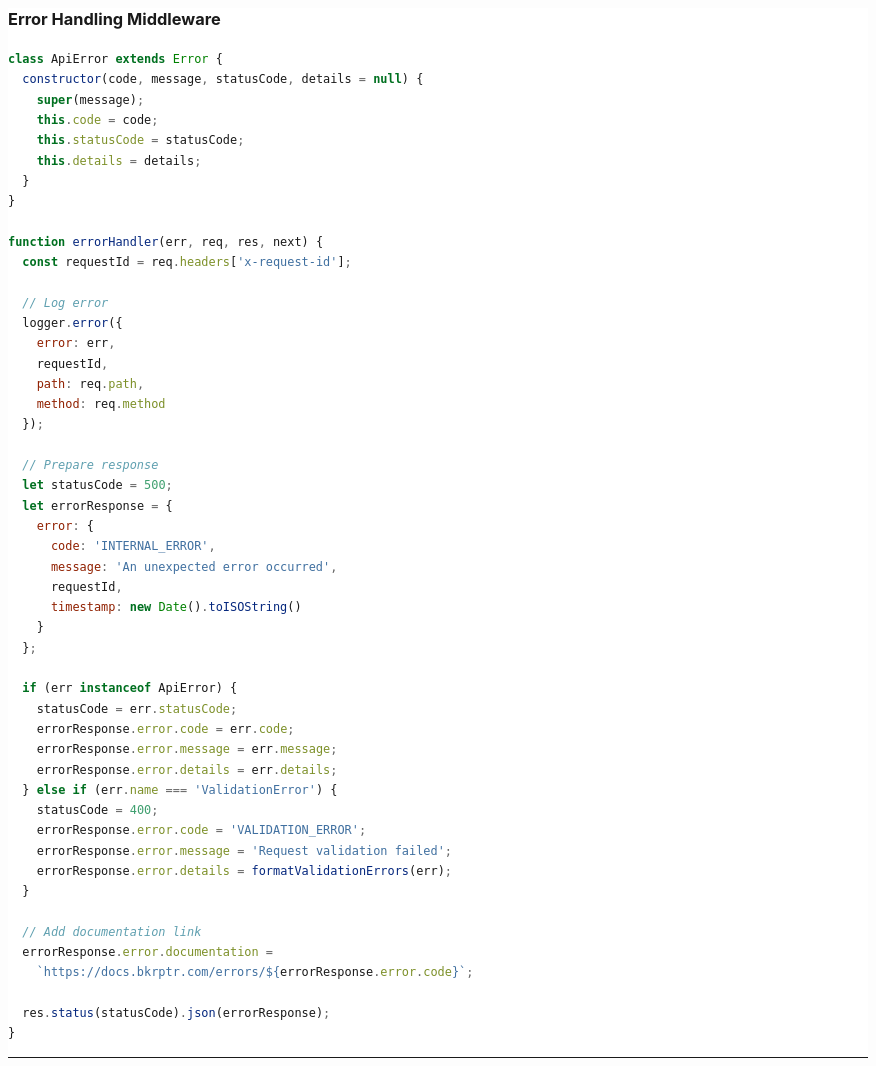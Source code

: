### Error Handling Middleware

```javascript
class ApiError extends Error {
  constructor(code, message, statusCode, details = null) {
    super(message);
    this.code = code;
    this.statusCode = statusCode;
    this.details = details;
  }
}

function errorHandler(err, req, res, next) {
  const requestId = req.headers['x-request-id'];

  // Log error
  logger.error({
    error: err,
    requestId,
    path: req.path,
    method: req.method
  });

  // Prepare response
  let statusCode = 500;
  let errorResponse = {
    error: {
      code: 'INTERNAL_ERROR',
      message: 'An unexpected error occurred',
      requestId,
      timestamp: new Date().toISOString()
    }
  };

  if (err instanceof ApiError) {
    statusCode = err.statusCode;
    errorResponse.error.code = err.code;
    errorResponse.error.message = err.message;
    errorResponse.error.details = err.details;
  } else if (err.name === 'ValidationError') {
    statusCode = 400;
    errorResponse.error.code = 'VALIDATION_ERROR';
    errorResponse.error.message = 'Request validation failed';
    errorResponse.error.details = formatValidationErrors(err);
  }

  // Add documentation link
  errorResponse.error.documentation =
    `https://docs.bkrptr.com/errors/${errorResponse.error.code}`;

  res.status(statusCode).json(errorResponse);
}
```

---